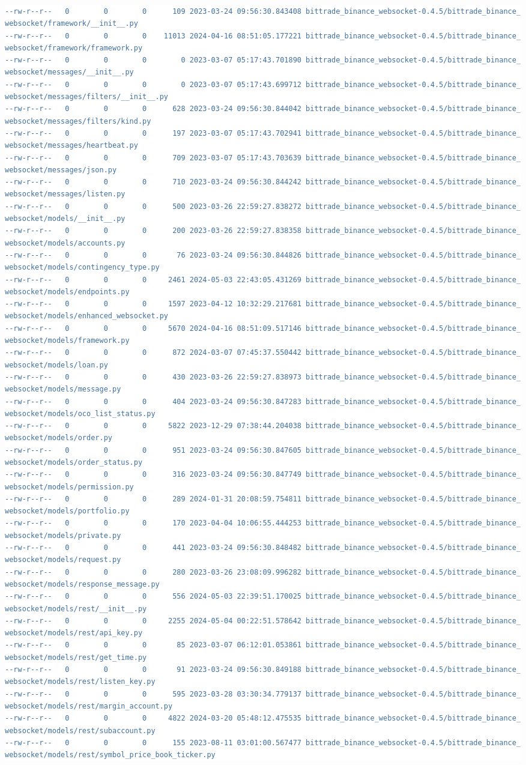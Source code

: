 ```diff
--rw-r--r--   0        0        0      109 2023-03-24 09:56:30.843408 bittrade_binance_websocket-0.4.5/bittrade_binance_websocket/framework/__init__.py
--rw-r--r--   0        0        0    11013 2024-04-16 08:51:05.177221 bittrade_binance_websocket-0.4.5/bittrade_binance_websocket/framework/framework.py
--rw-r--r--   0        0        0        0 2023-03-07 05:17:43.701890 bittrade_binance_websocket-0.4.5/bittrade_binance_websocket/messages/__init__.py
--rw-r--r--   0        0        0        0 2023-03-07 05:17:43.699712 bittrade_binance_websocket-0.4.5/bittrade_binance_websocket/messages/filters/__init__.py
--rw-r--r--   0        0        0      628 2023-03-24 09:56:30.844042 bittrade_binance_websocket-0.4.5/bittrade_binance_websocket/messages/filters/kind.py
--rw-r--r--   0        0        0      197 2023-03-07 05:17:43.702941 bittrade_binance_websocket-0.4.5/bittrade_binance_websocket/messages/heartbeat.py
--rw-r--r--   0        0        0      709 2023-03-07 05:17:43.703639 bittrade_binance_websocket-0.4.5/bittrade_binance_websocket/messages/json.py
--rw-r--r--   0        0        0      710 2023-03-24 09:56:30.844242 bittrade_binance_websocket-0.4.5/bittrade_binance_websocket/messages/listen.py
--rw-r--r--   0        0        0      500 2023-03-26 22:59:27.838272 bittrade_binance_websocket-0.4.5/bittrade_binance_websocket/models/__init__.py
--rw-r--r--   0        0        0      200 2023-03-26 22:59:27.838358 bittrade_binance_websocket-0.4.5/bittrade_binance_websocket/models/accounts.py
--rw-r--r--   0        0        0       76 2023-03-24 09:56:30.844826 bittrade_binance_websocket-0.4.5/bittrade_binance_websocket/models/contingency_type.py
--rw-r--r--   0        0        0     2461 2024-05-03 22:43:05.431269 bittrade_binance_websocket-0.4.5/bittrade_binance_websocket/models/endpoints.py
--rw-r--r--   0        0        0     1597 2023-04-12 10:32:29.217681 bittrade_binance_websocket-0.4.5/bittrade_binance_websocket/models/enhanced_websocket.py
--rw-r--r--   0        0        0     5670 2024-04-16 08:51:09.517146 bittrade_binance_websocket-0.4.5/bittrade_binance_websocket/models/framework.py
--rw-r--r--   0        0        0      872 2024-03-07 07:45:37.550442 bittrade_binance_websocket-0.4.5/bittrade_binance_websocket/models/loan.py
--rw-r--r--   0        0        0      430 2023-03-26 22:59:27.838973 bittrade_binance_websocket-0.4.5/bittrade_binance_websocket/models/message.py
--rw-r--r--   0        0        0      404 2023-03-24 09:56:30.847283 bittrade_binance_websocket-0.4.5/bittrade_binance_websocket/models/oco_list_status.py
--rw-r--r--   0        0        0     5822 2023-12-29 07:38:44.204038 bittrade_binance_websocket-0.4.5/bittrade_binance_websocket/models/order.py
--rw-r--r--   0        0        0      951 2023-03-24 09:56:30.847605 bittrade_binance_websocket-0.4.5/bittrade_binance_websocket/models/order_status.py
--rw-r--r--   0        0        0      316 2023-03-24 09:56:30.847749 bittrade_binance_websocket-0.4.5/bittrade_binance_websocket/models/permission.py
--rw-r--r--   0        0        0      289 2024-01-31 20:08:59.754811 bittrade_binance_websocket-0.4.5/bittrade_binance_websocket/models/portfolio.py
--rw-r--r--   0        0        0      170 2023-04-04 10:06:55.444253 bittrade_binance_websocket-0.4.5/bittrade_binance_websocket/models/private.py
--rw-r--r--   0        0        0      441 2023-03-24 09:56:30.848482 bittrade_binance_websocket-0.4.5/bittrade_binance_websocket/models/request.py
--rw-r--r--   0        0        0      280 2023-03-26 23:08:09.996282 bittrade_binance_websocket-0.4.5/bittrade_binance_websocket/models/response_message.py
--rw-r--r--   0        0        0      556 2024-05-03 22:39:51.170025 bittrade_binance_websocket-0.4.5/bittrade_binance_websocket/models/rest/__init__.py
--rw-r--r--   0        0        0     2255 2024-05-04 00:22:51.578642 bittrade_binance_websocket-0.4.5/bittrade_binance_websocket/models/rest/api_key.py
--rw-r--r--   0        0        0       85 2023-03-07 06:12:01.053861 bittrade_binance_websocket-0.4.5/bittrade_binance_websocket/models/rest/get_time.py
--rw-r--r--   0        0        0       91 2023-03-24 09:56:30.849188 bittrade_binance_websocket-0.4.5/bittrade_binance_websocket/models/rest/listen_key.py
--rw-r--r--   0        0        0      595 2023-03-28 03:30:34.779137 bittrade_binance_websocket-0.4.5/bittrade_binance_websocket/models/rest/margin_account.py
--rw-r--r--   0        0        0     4822 2024-03-20 05:48:12.475535 bittrade_binance_websocket-0.4.5/bittrade_binance_websocket/models/rest/subaccount.py
--rw-r--r--   0        0        0      155 2023-08-11 03:01:00.567477 bittrade_binance_websocket-0.4.5/bittrade_binance_websocket/models/rest/symbol_price_book_ticker.py
```